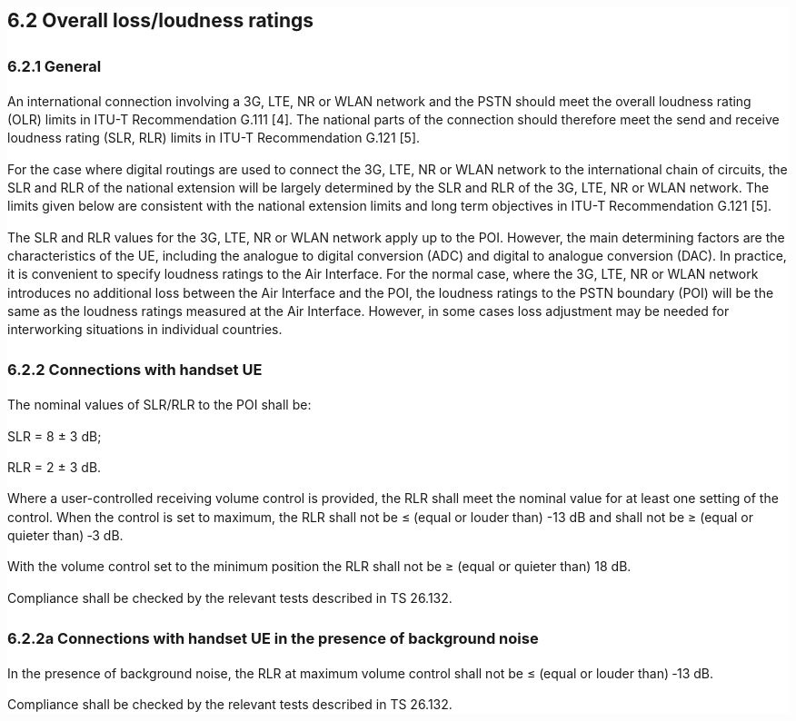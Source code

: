6.2 Overall loss/loudness ratings
---------------------------------

### 6.2.1 General

An international connection involving a 3G, LTE, NR or WLAN network and
the PSTN should meet the overall loudness rating (OLR) limits in ITU-T
Recommendation G.111 \[4\]. The national parts of the connection should
therefore meet the send and receive loudness rating (SLR, RLR) limits in
ITU-T Recommendation G.121 \[5\].

For the case where digital routings are used to connect the 3G, LTE, NR
or WLAN network to the international chain of circuits, the SLR and RLR
of the national extension will be largely determined by the SLR and RLR
of the 3G, LTE, NR or WLAN network. The limits given below are
consistent with the national extension limits and long term objectives
in ITU-T Recommendation G.121 \[5\].

The SLR and RLR values for the 3G, LTE, NR or WLAN network apply up to
the POI. However, the main determining factors are the characteristics
of the UE, including the analogue to digital conversion (ADC) and
digital to analogue conversion (DAC). In practice, it is convenient to
specify loudness ratings to the Air Interface. For the normal case,
where the 3G, LTE, NR or WLAN network introduces no additional loss
between the Air Interface and the POI, the loudness ratings to the PSTN
boundary (POI) will be the same as the loudness ratings measured at the
Air Interface. However, in some cases loss adjustment may be needed for
interworking situations in individual countries.

### 6.2.2 Connections with handset UE

The nominal values of SLR/RLR to the POI shall be:

SLR = 8 ± 3 dB;

RLR = 2 ± 3 dB.

Where a user-controlled receiving volume control is provided, the RLR
shall meet the nominal value for at least one setting of the control.
When the control is set to maximum, the RLR shall not be ≤ (equal or
louder than) -13 dB and shall not be ≥ (equal or quieter than) ‑3 dB.

With the volume control set to the minimum position the RLR shall not be
≥ (equal or quieter than) 18 dB.

Compliance shall be checked by the relevant tests described in TS
26.132.

### 6.2.2a Connections with handset UE in the presence of background noise

In the presence of background noise, the RLR at maximum volume control
shall not be ≤ (equal or louder than) ‑13 dB.

Compliance shall be checked by the relevant tests described in TS
26.132.
